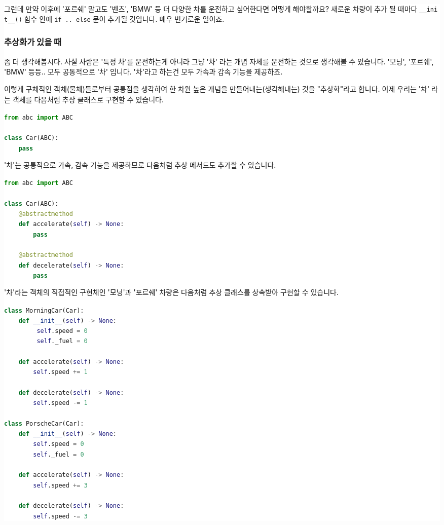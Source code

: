 그런데 만약 이후에 '포르쉐' 말고도 '벤츠', 'BMW' 등 더 다양한 차를 운전하고 싶어한다면 어떻게 해야할까요? 새로운 차량이 추가 될 때마다 `__init__()` 함수 안에 `if .. else` 문이 추가될 것입니다. 매우 번거로운 일이죠.

### 추상화가 있을 때

좀 더 생각해봅시다. 사실 사람은 '특정 차'를 운전하는게 아니라 그냥 '차' 라는 개념 자체를 운전하는 것으로 생각해볼 수 있습니다. '모닝', '포르쉐', 'BMW' 등등.. 모두 공통적으로 '차' 입니다. '차'라고 하는건 모두 가속과 감속 기능을 제공하죠. 

이렇게 구체적인 객체(물체)들로부터 공통점을 생각하여 한 차원 높은 개념을 만들어내는(생각해내는) 것을 "추상화"라고 합니다. 이제 우리는 '차' 라는 객체를 다음처럼 추상 클래스로 구현할 수 있습니다.

```python
from abc import ABC

class Car(ABC):
    pass
```

'차'는 공통적으로 가속, 감속 기능을 제공하므로 다음처럼 추상 메서드도 추가할 수 있습니다.

```python
from abc import ABC

class Car(ABC):
    @abstractmethod
    def accelerate(self) -> None:
        pass

    @abstractmethod
    def decelerate(self) -> None:
        pass
```

'차'라는 객체의 직접적인 구현체인 '모닝'과 '포르쉐' 차량은 다음처럼 추상 클래스를 상속받아 구현할 수 있습니다.

```python
class MorningCar(Car):
    def __init__(self) -> None:
         self.speed = 0 
         self._fuel = 0  
						
    def accelerate(self) -> None:
        self.speed += 1

    def decelerate(self) -> None:
        self.speed -= 1

class PorscheCar(Car):
    def __init__(self) -> None:
        self.speed = 0 
        self._fuel = 0
						
    def accelerate(self) -> None:
        self.speed += 3

    def decelerate(self) -> None:
        self.speed -= 3
```
